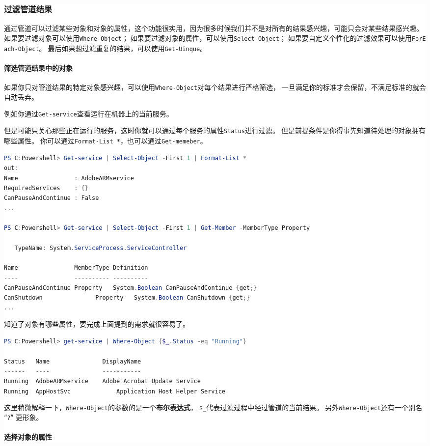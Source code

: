 ### 过滤管道结果

通过管道可以过滤某些对象和对象的属性，这个功能很实用，因为很多时候我们并不是对所有的结果感兴趣，可能只会对某些结果感兴趣。
如果要过滤对象可以使用`Where-Object`；
如果要过滤对象的属性，可以使用`Select-Object`；
如果要自定义个性化的过滤效果可以使用`ForEach-Object`。
最后如果想过滤重复的结果，可以使用`Get-Uinque`。

#### 筛选管道结果中的对象

如果你只对管道结果的特定对象感兴趣，可以使用`Where-Object`对每个结果进行严格筛选，
一旦满足你的标准才会保留，不满足标准的就会自动丢弃。

例如你通过`Get-service`查看运行在机器上的当前服务。

但是可能只关心那些正在运行的服务，这时你就可以通过每个服务的属性`Status`进行过滤。
但是前提条件是你得事先知道待处理的对象拥有哪些属性。
你可以通过`Format-List *`，也可以通过`Get-memeber`。

```powershell
PS C:Powershell> Get-service | Select-Object -First 1 | Format-List *
out:
Name                : AdobeARMservice
RequiredServices    : {}
CanPauseAndContinue : False
...

PS C:Powershell> Get-service | Select-Object -First 1 | Get-Member -MemberType Property

   TypeName: System.ServiceProcess.ServiceController

Name                MemberType Definition
----                ---------- ----------
CanPauseAndContinue Property   System.Boolean CanPauseAndContinue {get;}
CanShutdown               Property   System.Boolean CanShutdown {get;}
...
```

知道了对象有哪些属性，要完成上面提到的需求就很容易了。

```powershell
PS C:Powershell> get-service | Where-Object {$_.Status -eq "Running"}

Status   Name               DisplayName
------   ----               -----------
Running  AdobeARMservice    Adobe Acrobat Update Service
Running  AppHostSvc             Application Host Helper Service
```

这里稍微解释一下，`Where-Object`的参数的是一个**布尔表达式**，
`$_`代表过滤过程中经过管道的当前结果。
另外`Where-Object`还有一个别名 “`?`” 更形象。

#### 选择对象的属性
